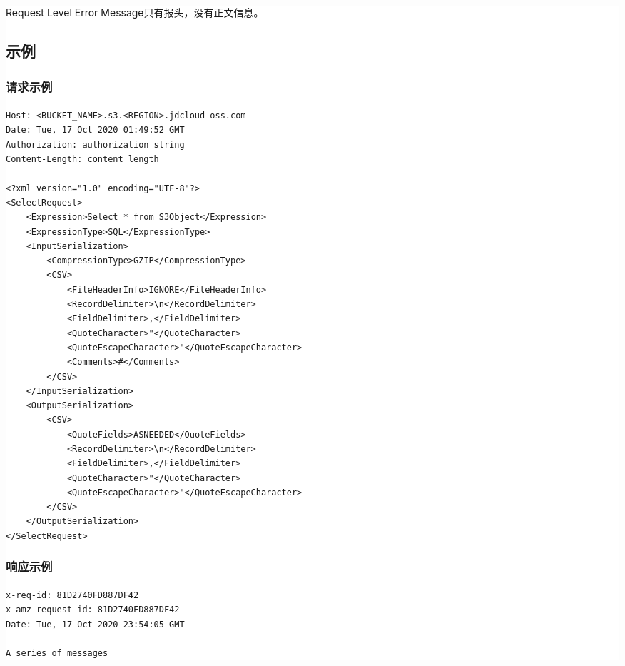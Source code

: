 Request Level Error Message只有报头，没有正文信息。


## 示例
### 请求示例

```POST /exampleobject.csv?select&select-type=2 HTTP/1.1
Host: <BUCKET_NAME>.s3.<REGION>.jdcloud-oss.com
Date: Tue, 17 Oct 2020 01:49:52 GMT
Authorization: authorization string
Content-Length: content length

<?xml version="1.0" encoding="UTF-8"?>
<SelectRequest>
    <Expression>Select * from S3Object</Expression>
    <ExpressionType>SQL</ExpressionType>
    <InputSerialization>
        <CompressionType>GZIP</CompressionType>
        <CSV>
            <FileHeaderInfo>IGNORE</FileHeaderInfo>
            <RecordDelimiter>\n</RecordDelimiter>
            <FieldDelimiter>,</FieldDelimiter>
            <QuoteCharacter>"</QuoteCharacter>
            <QuoteEscapeCharacter>"</QuoteEscapeCharacter>
            <Comments>#</Comments>
        </CSV>
    </InputSerialization>
    <OutputSerialization>
        <CSV>
            <QuoteFields>ASNEEDED</QuoteFields>
            <RecordDelimiter>\n</RecordDelimiter>
            <FieldDelimiter>,</FieldDelimiter>
            <QuoteCharacter>"</QuoteCharacter>
            <QuoteEscapeCharacter>"</QuoteEscapeCharacter>
        </CSV>                               
    </OutputSerialization>
</SelectRequest> 
```

### 响应示例
```HTTP/1.1 200 OK
x-req-id: 81D2740FD887DF42
x-amz-request-id: 81D2740FD887DF42
Date: Tue, 17 Oct 2020 23:54:05 GMT

A series of messages
```

